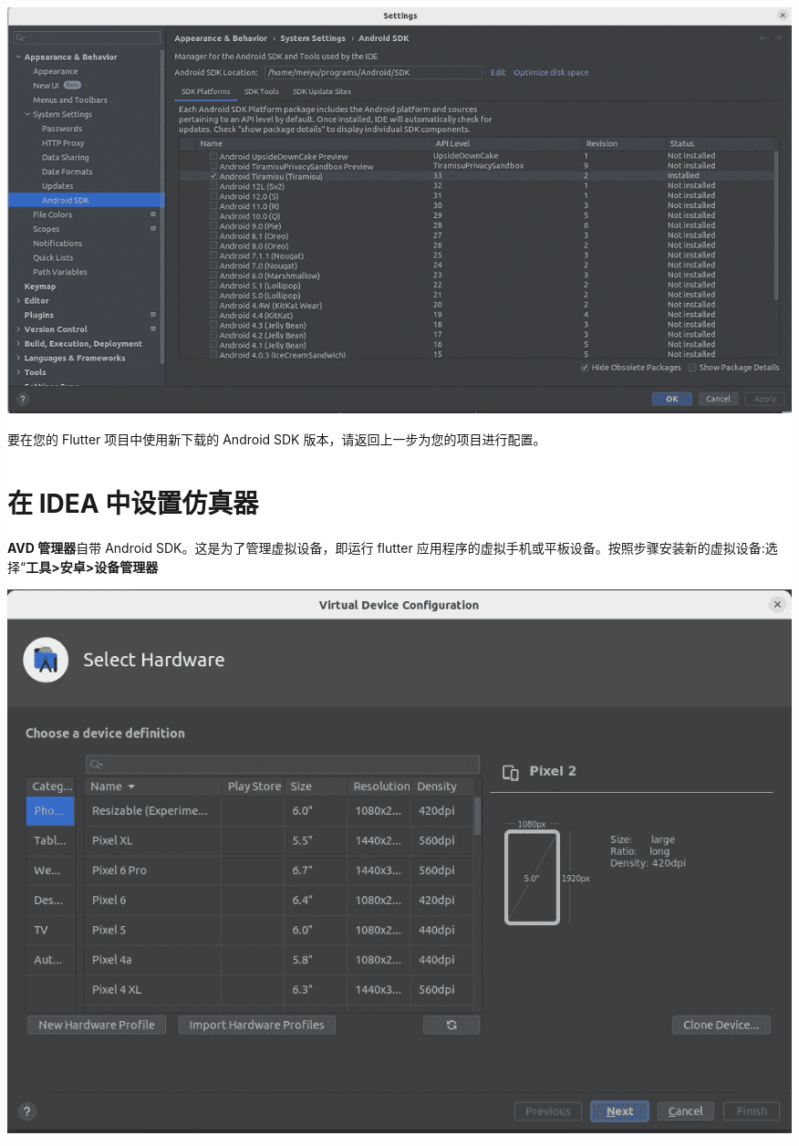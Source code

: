 ![](img/bd6f66bab73cf4ed514d7d05e3f7c8ff.png)

要在您的 Flutter 项目中使用新下载的 Android SDK 版本，请返回上一步为您的项目进行配置。

# 在 IDEA 中设置仿真器

**AVD 管理器**自带 Android SDK。这是为了管理虚拟设备，即运行 flutter 应用程序的虚拟手机或平板设备。按照步骤安装新的虚拟设备:选择“**工具>安卓>设备管理器**

![](img/8228c82878dd1acd25f01c81188bf314.png)
